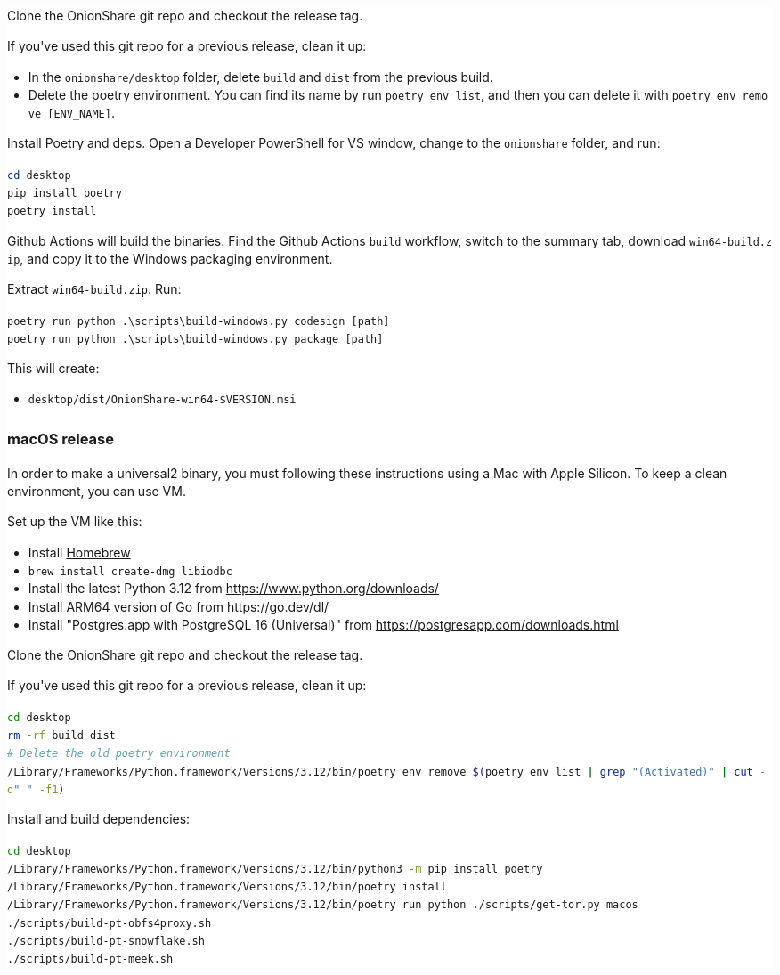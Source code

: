 Clone the OnionShare git repo and checkout the release tag.

If you've used this git repo for a previous release, clean it up:

- In the `onionshare/desktop` folder, delete `build` and `dist` from the previous build.
- Delete the poetry environment. You can find its name by run `poetry env list`, and then you can delete it with `poetry env remove [ENV_NAME]`.

Install Poetry and deps. Open a Developer PowerShell for VS window, change to the `onionshare` folder, and run:

```powershell
cd desktop
pip install poetry
poetry install
```

Github Actions will build the binaries. Find the Github Actions `build` workflow, switch to the summary tab, download `win64-build.zip`, and copy it to the Windows packaging environment.

Extract `win64-build.zip`. Run:

```
poetry run python .\scripts\build-windows.py codesign [path]
poetry run python .\scripts\build-windows.py package [path]
```

This will create:

- `desktop/dist/OnionShare-win64-$VERSION.msi`

### macOS release

In order to make a universal2 binary, you must following these instructions using a Mac with Apple Silicon. To keep a clean environment, you can use VM.

Set up the VM like this:

- Install [Homebrew](https://brew.sh/)
- `brew install create-dmg libiodbc`
- Install the latest Python 3.12 from https://www.python.org/downloads/
- Install ARM64 version of Go from https://go.dev/dl/
- Install "Postgres.app with PostgreSQL 16 (Universal)" from https://postgresapp.com/downloads.html

Clone the OnionShare git repo and checkout the release tag.

If you've used this git repo for a previous release, clean it up:

```sh
cd desktop
rm -rf build dist
# Delete the old poetry environment
/Library/Frameworks/Python.framework/Versions/3.12/bin/poetry env remove $(poetry env list | grep "(Activated)" | cut -d" " -f1)
```

Install and build dependencies:

```sh
cd desktop
/Library/Frameworks/Python.framework/Versions/3.12/bin/python3 -m pip install poetry
/Library/Frameworks/Python.framework/Versions/3.12/bin/poetry install
/Library/Frameworks/Python.framework/Versions/3.12/bin/poetry run python ./scripts/get-tor.py macos
./scripts/build-pt-obfs4proxy.sh
./scripts/build-pt-snowflake.sh
./scripts/build-pt-meek.sh
```
